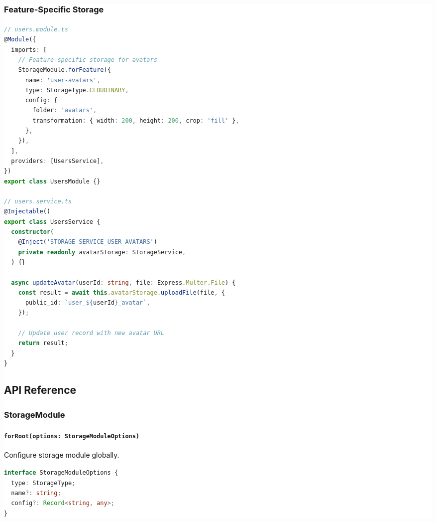 ### Feature-Specific Storage

```typescript
// users.module.ts
@Module({
  imports: [
    // Feature-specific storage for avatars
    StorageModule.forFeature({
      name: 'user-avatars',
      type: StorageType.CLOUDINARY,
      config: {
        folder: 'avatars',
        transformation: { width: 200, height: 200, crop: 'fill' },
      },
    }),
  ],
  providers: [UsersService],
})
export class UsersModule {}

// users.service.ts
@Injectable()
export class UsersService {
  constructor(
    @Inject('STORAGE_SERVICE_USER_AVATARS')
    private readonly avatarStorage: StorageService,
  ) {}

  async updateAvatar(userId: string, file: Express.Multer.File) {
    const result = await this.avatarStorage.uploadFile(file, {
      public_id: `user_${userId}_avatar`,
    });

    // Update user record with new avatar URL
    return result;
  }
}
```

## API Reference

### StorageModule

#### `forRoot(options: StorageModuleOptions)`

Configure storage module globally.

```typescript
interface StorageModuleOptions {
  type: StorageType;
  name?: string;
  config?: Record<string, any>;
}
```
